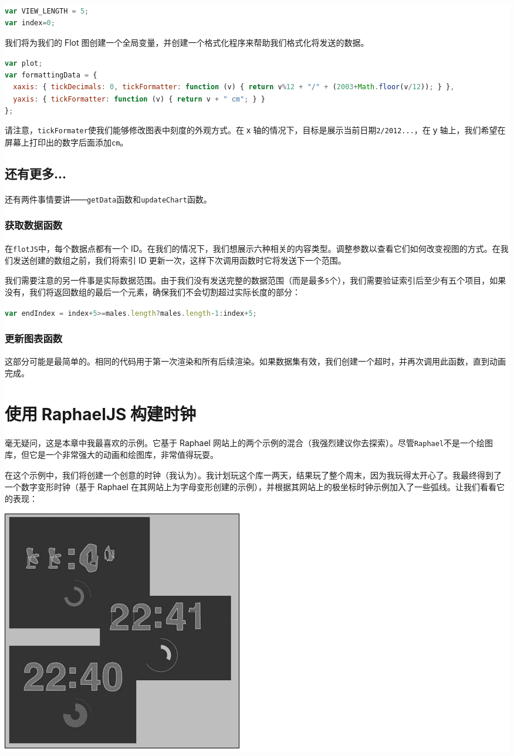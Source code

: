 ```js
var VIEW_LENGTH = 5;
var index=0;
```

我们将为我们的 Flot 图创建一个全局变量，并创建一个格式化程序来帮助我们格式化将发送的数据。

```js
var plot;
var formattingData = {
  xaxis: { tickDecimals: 0, tickFormatter: function (v) { return v%12 + "/" + (2003+Math.floor(v/12)); } },
  yaxis: { tickFormatter: function (v) { return v + " cm"; } }
};
```

请注意，`tickFormater`使我们能够修改图表中刻度的外观方式。在 x 轴的情况下，目标是展示当前日期`2/2012...`，在 y 轴上，我们希望在屏幕上打印出的数字后面添加`cm`。

## 还有更多...

还有两件事情要讲——`getData`函数和`updateChart`函数。

### 获取数据函数

在`flotJS`中，每个数据点都有一个 ID。在我们的情况下，我们想展示六种相关的内容类型。调整参数以查看它们如何改变视图的方式。在我们发送创建的数组之前，我们将索引 ID 更新一次，这样下次调用函数时它将发送下一个范围。

我们需要注意的另一件事是实际数据范围。由于我们没有发送完整的数据范围（而是最多`5`个），我们需要验证索引后至少有五个项目，如果没有，我们将返回数组的最后一个元素，确保我们不会切割超过实际长度的部分：

```js
var endIndex = index+5>=males.length?males.length-1:index+5;
```

### 更新图表函数

这部分可能是最简单的。相同的代码用于第一次渲染和所有后续渲染。如果数据集有效，我们创建一个超时，并再次调用此函数，直到动画完成。

# 使用 RaphaelJS 构建时钟

毫无疑问，这是本章中我最喜欢的示例。它基于 Raphael 网站上的两个示例的混合（我强烈建议你去探索）。尽管`Raphael`不是一个绘图库，但它是一个非常强大的动画和绘图库，非常值得玩耍。

在这个示例中，我们将创建一个创意的时钟（我认为）。我计划玩这个库一两天，结果玩了整个周末，因为我玩得太开心了。我最终得到了一个数字变形时钟（基于 Raphael 在其网站上为字母变形创建的示例），并根据其网站上的极坐标时钟示例加入了一些弧线。让我们看看它的表现：

![使用 RaphaelJS 构建时钟](img/3707OT_07_04.jpg)

